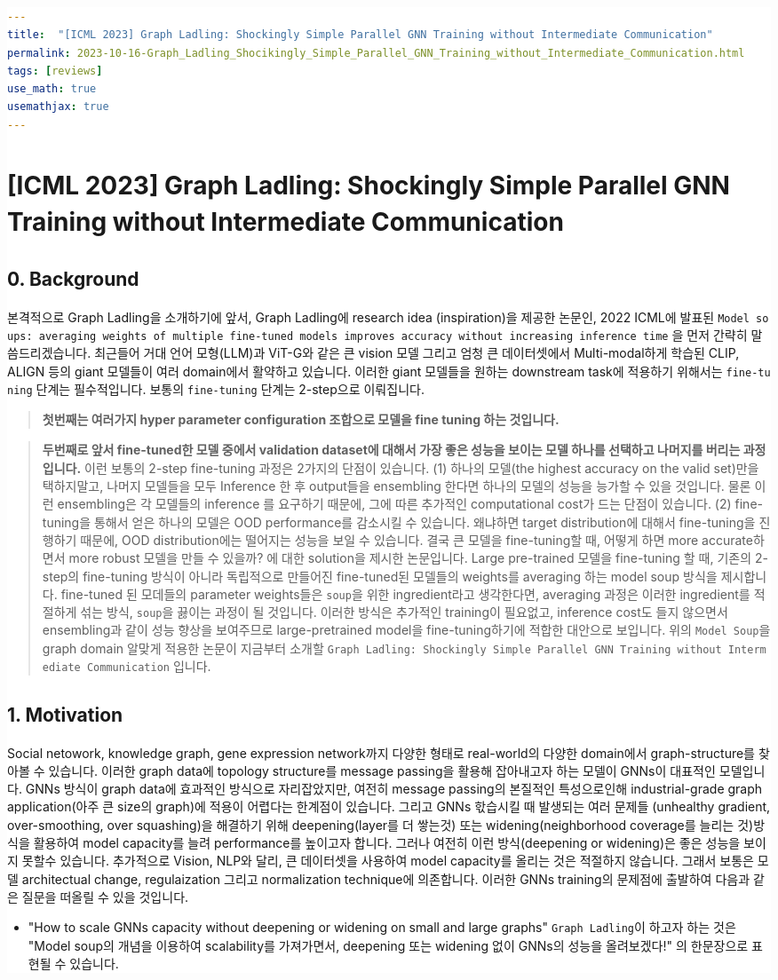 ```yaml
---
title:  "[ICML 2023] Graph Ladling: Shockingly Simple Parallel GNN Training without Intermediate Communication"
permalink: 2023-10-16-Graph_Ladling_Shocikingly_Simple_Parallel_GNN_Training_without_Intermediate_Communication.html
tags: [reviews]
use_math: true
usemathjax: true
---
```


# [ICML 2023] Graph Ladling: Shockingly Simple Parallel GNN Training without Intermediate Communication

## 0. Background
 본격적으로 Graph Ladling을 소개하기에 앞서, Graph Ladling에 research idea (inspiration)을 제공한 논문인,  2022 ICML에 발표된 `Model soups: averaging weights of multiple fine-tuned models improves accuracy without increasing inference time` 을 먼저 간략히 말씀드리겠습니다. 최근들어 거대 언어 모형(LLM)과 ViT-G와 같은 큰 vision 모델 그리고 엄청 큰 데이터셋에서 Multi-modal하게 학습된 CLIP, ALIGN 등의 giant 모델들이 여러 domain에서 활약하고 있습니다. 이러한 giant 모델들을 원하는 downstream task에 적용하기 위해서는 `fine-tuning` 단계는 필수적입니다. 보통의 `fine-tuning` 단계는 2-step으로 이뤄집니다. 
 >**첫번째는 여러가지 hyper parameter configuration 조합으로 모델을 fine tuning 하는 것입니다.**

 >**두번째로 앞서 fine-tuned한 모델 중에서 validation dataset에 대해서 가장 좋은 성능을 보이는 모델 하나를 선택하고 나머지를 버리는 과정입니다.**
이런 보통의 2-step fine-tuning 과정은 2가지의 단점이 있습니다.  (1) 하나의 모델(the highest accuracy on the valid set)만을 택하지말고, 나머지 모델들을 모두 Inference 한 후 output들을 ensembling 한다면 하나의 모델의 성능을 능가할 수 있을 것입니다. 물론 이런 ensembling은 각 모델들의 inference 를 요구하기 때문에, 그에 따른 추가적인 computational cost가 드는 단점이 있습니다.
(2) fine-tuning을 통해서 얻은 하나의 모델은 OOD performance를 감소시킬 수 있습니다. 왜냐하면 target distribution에 대해서 fine-tuning을 진행하기 때문에, OOD distribution에는 떨어지는 성능을 보일 수 있습니다.
결국 큰 모델을 fine-tuning할 때, 어떻게 하면 more accurate하면서 more robust 모델을 만들 수 있을까? 에 대한 solution을 제시한 논문입니다. 
Large pre-trained 모델을 fine-tuning 할 때, 기존의 2-step의 fine-tuning 방식이 아니라 독립적으로 만들어진 fine-tuned된 모델들의 weights를 averaging 하는 model soup 방식을 제시합니다. fine-tuned 된 모데들의 parameter weights들은 `soup`을 위한 ingredient라고 생각한다면, averaging 과정은 이러한 ingredient를 적절하게 섞는 방식, `soup`을 끓이는 과정이 될 것입니다.
이러한 방식은 추가적인 training이 필요없고, inference cost도 들지 않으면서 ensembling과 같이 성능 향상을 보여주므로 large-pretrained model을 fine-tuning하기에 적합한 대안으로 보입니다.
위의 `Model Soup`을 graph domain 알맞게 적용한 논문이 지금부터 소개할 `Graph Ladling: Shockingly Simple Parallel GNN Training without Intermediate Communication` 입니다.


## 1. Motivation
Social netowork, knowledge graph, gene expression network까지 다양한 형태로 real-world의 다양한 domain에서 graph-structure를 찾아볼 수 있습니다.
이러한 graph data에 topology structure를 message passing을 활용해 잡아내고자 하는 모델이 GNNs이 대표적인 모델입니다. GNNs 방식이 graph data에 효과적인 방식으로 자리잡았지만, 여전히 message passing의 본질적인 특성으로인해 industrial-grade graph application(아주 큰 size의 graph)에 적용이 어렵다는 한계점이 있습니다. 그리고 GNNs 핛습시킬 때 발생되는 여러 문제들 (unhealthy gradient, over-smoothing, over squashing)을 해결하기 위해 deepening(layer를 더 쌓는것) 또는 widening(neighborhood coverage를 늘리는 것)방식을 활용하여 model capacity를 늘려 performance를 높이고자 합니다. 그러나 여전히 이런 방식(deepening or widening)은 좋은 성능을 보이지 못할수 있습니다. 추가적으로 Vision, NLP와 달리, 큰 데이터셋을 사용하여 model capacity를 올리는 것은 적절하지 않습니다. 그래서 보통은 모델 architectual change, regulaization 그리고 normalization technique에 의존합니다. 이러한 GNNs training의 문제점에 출발하여 다음과 같은 질문을 떠올릴 수 있을 것입니다. 
- "How to scale GNNs capacity without deepening or widening on small and large graphs"
`Graph Ladling`이 하고자 하는 것은 "Model soup의 개념을 이용하여 scalability를 가져가면서, deepening 또는 widening 없이 GNNs의 성능을 올려보겠다!" 의 한문장으로 표현될 수 있습니다.
